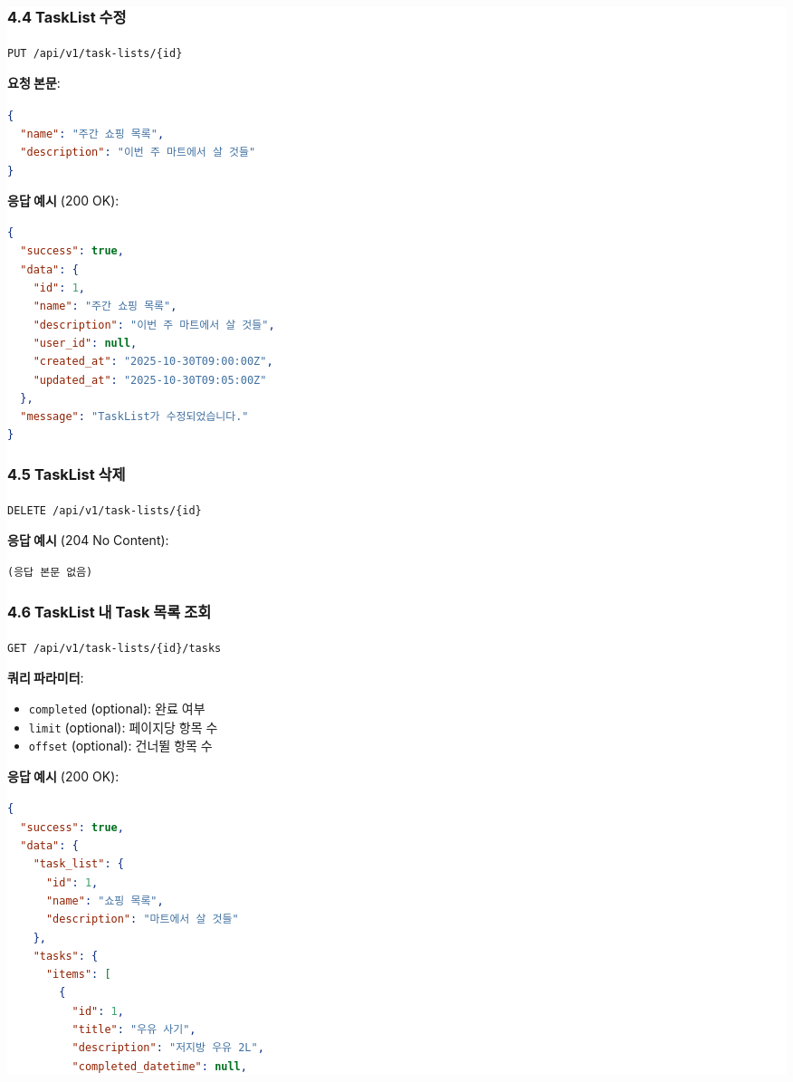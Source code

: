 ### 4.4 TaskList 수정

```http
PUT /api/v1/task-lists/{id}
```

**요청 본문**:
```json
{
  "name": "주간 쇼핑 목록",
  "description": "이번 주 마트에서 살 것들"
}
```

**응답 예시** (200 OK):
```json
{
  "success": true,
  "data": {
    "id": 1,
    "name": "주간 쇼핑 목록",
    "description": "이번 주 마트에서 살 것들",
    "user_id": null,
    "created_at": "2025-10-30T09:00:00Z",
    "updated_at": "2025-10-30T09:05:00Z"
  },
  "message": "TaskList가 수정되었습니다."
}
```

### 4.5 TaskList 삭제

```http
DELETE /api/v1/task-lists/{id}
```

**응답 예시** (204 No Content):
```
(응답 본문 없음)
```

### 4.6 TaskList 내 Task 목록 조회

```http
GET /api/v1/task-lists/{id}/tasks
```

**쿼리 파라미터**:
- `completed` (optional): 완료 여부
- `limit` (optional): 페이지당 항목 수
- `offset` (optional): 건너뛸 항목 수

**응답 예시** (200 OK):
```json
{
  "success": true,
  "data": {
    "task_list": {
      "id": 1,
      "name": "쇼핑 목록",
      "description": "마트에서 살 것들"
    },
    "tasks": {
      "items": [
        {
          "id": 1,
          "title": "우유 사기",
          "description": "저지방 우유 2L",
          "completed_datetime": null,
```